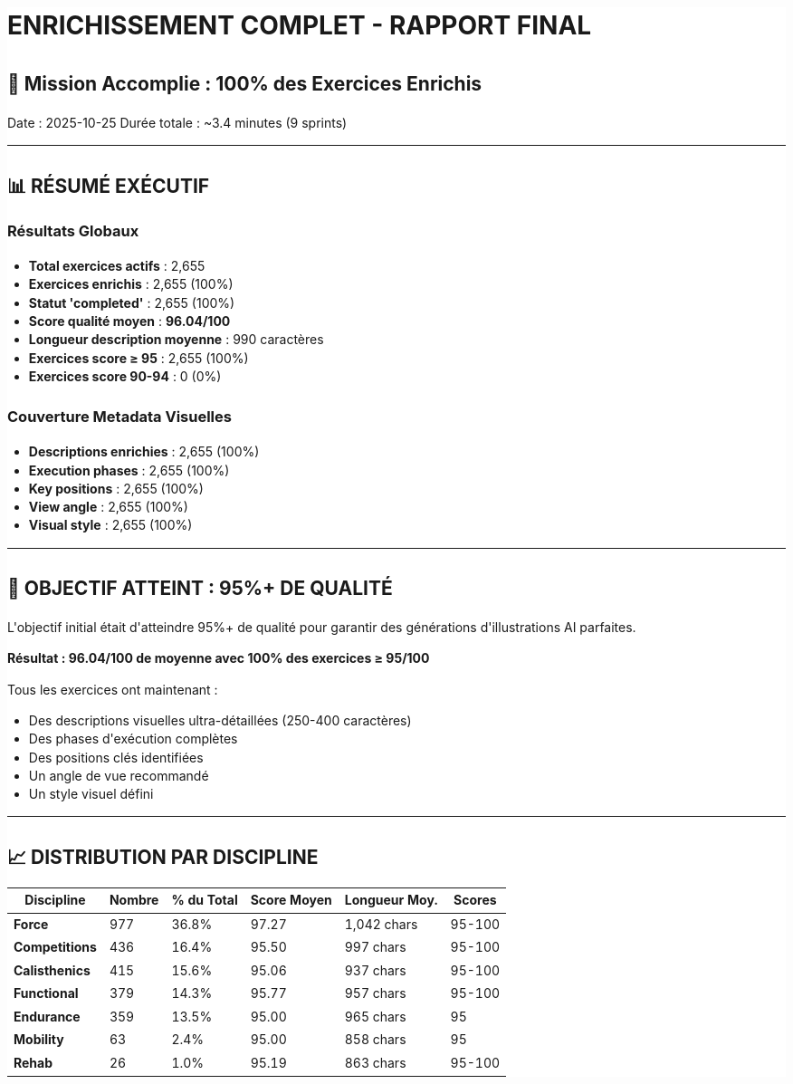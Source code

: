 # ENRICHISSEMENT COMPLET - RAPPORT FINAL

## 🎉 Mission Accomplie : 100% des Exercices Enrichis

Date : 2025-10-25
Durée totale : ~3.4 minutes (9 sprints)

---

## 📊 RÉSUMÉ EXÉCUTIF

### Résultats Globaux

- **Total exercices actifs** : 2,655
- **Exercices enrichis** : 2,655 (100%)
- **Statut 'completed'** : 2,655 (100%)
- **Score qualité moyen** : **96.04/100**
- **Longueur description moyenne** : 990 caractères
- **Exercices score ≥ 95** : 2,655 (100%)
- **Exercices score 90-94** : 0 (0%)

### Couverture Metadata Visuelles

- **Descriptions enrichies** : 2,655 (100%)
- **Execution phases** : 2,655 (100%)
- **Key positions** : 2,655 (100%)
- **View angle** : 2,655 (100%)
- **Visual style** : 2,655 (100%)

---

## 🎯 OBJECTIF ATTEINT : 95%+ DE QUALITÉ

L'objectif initial était d'atteindre 95%+ de qualité pour garantir des générations d'illustrations AI parfaites.

**Résultat : 96.04/100 de moyenne avec 100% des exercices ≥ 95/100**

Tous les exercices ont maintenant :
- Des descriptions visuelles ultra-détaillées (250-400 caractères)
- Des phases d'exécution complètes
- Des positions clés identifiées
- Un angle de vue recommandé
- Un style visuel défini

---

## 📈 DISTRIBUTION PAR DISCIPLINE

| Discipline | Nombre | % du Total | Score Moyen | Longueur Moy. | Scores |
|------------|--------|------------|-------------|---------------|---------|
| **Force** | 977 | 36.8% | 97.27 | 1,042 chars | 95-100 |
| **Competitions** | 436 | 16.4% | 95.50 | 997 chars | 95-100 |
| **Calisthenics** | 415 | 15.6% | 95.06 | 937 chars | 95-100 |
| **Functional** | 379 | 14.3% | 95.77 | 957 chars | 95-100 |
| **Endurance** | 359 | 13.5% | 95.00 | 965 chars | 95 |
| **Mobility** | 63 | 2.4% | 95.00 | 858 chars | 95 |
| **Rehab** | 26 | 1.0% | 95.19 | 863 chars | 95-100 |
